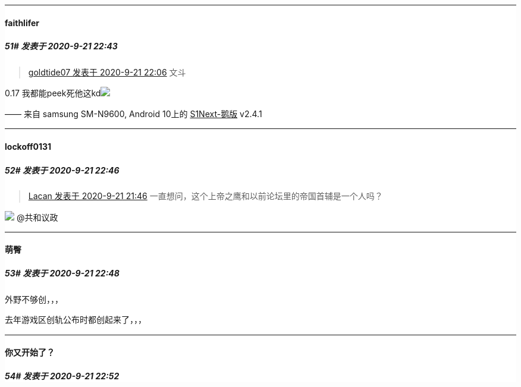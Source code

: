 





-----

####  faithlifer  
##### 51#       发表于 2020-9-21 22:43



<blockquote><a href="httphttps://bbs.saraba1st.com/2b/forum.php?mod=redirect&amp;goto=findpost&amp;pid=48808794&amp;ptid=1961102" target="_blank">goldtide07 发表于 2020-9-21 22:06</a>
文斗</blockquote>
0.17 我都能peek死他这kd<img src="https://static.saraba1st.com/image/smiley/face2017/037.png" referrerpolicy="no-referrer">

—— 来自 samsung SM-N9600, Android 10上的 [S1Next-鹅版](https://github.com/ykrank/S1-Next/releases) v2.4.1







-----

####  lockoff0131  
##### 52#       发表于 2020-9-21 22:46



<blockquote><a href="httphttps://bbs.saraba1st.com/2b/forum.php?mod=redirect&amp;goto=findpost&amp;pid=48808531&amp;ptid=1961102" target="_blank">Lacan 发表于 2020-9-21 21:46</a>
一直想问，这个上帝之鹰和以前论坛里的帝国首辅是一个人吗？</blockquote>
<img src="https://static.saraba1st.com/image/smiley/face2017/068.png" referrerpolicy="no-referrer"> @共和议政







-----

####  萌臀  
##### 53#       发表于 2020-9-21 22:48




外野不够创，，，

去年游戏区创轨公布时都创起来了，，，







-----

####  你又开始了？  
##### 54#       发表于 2020-9-21 22:52
